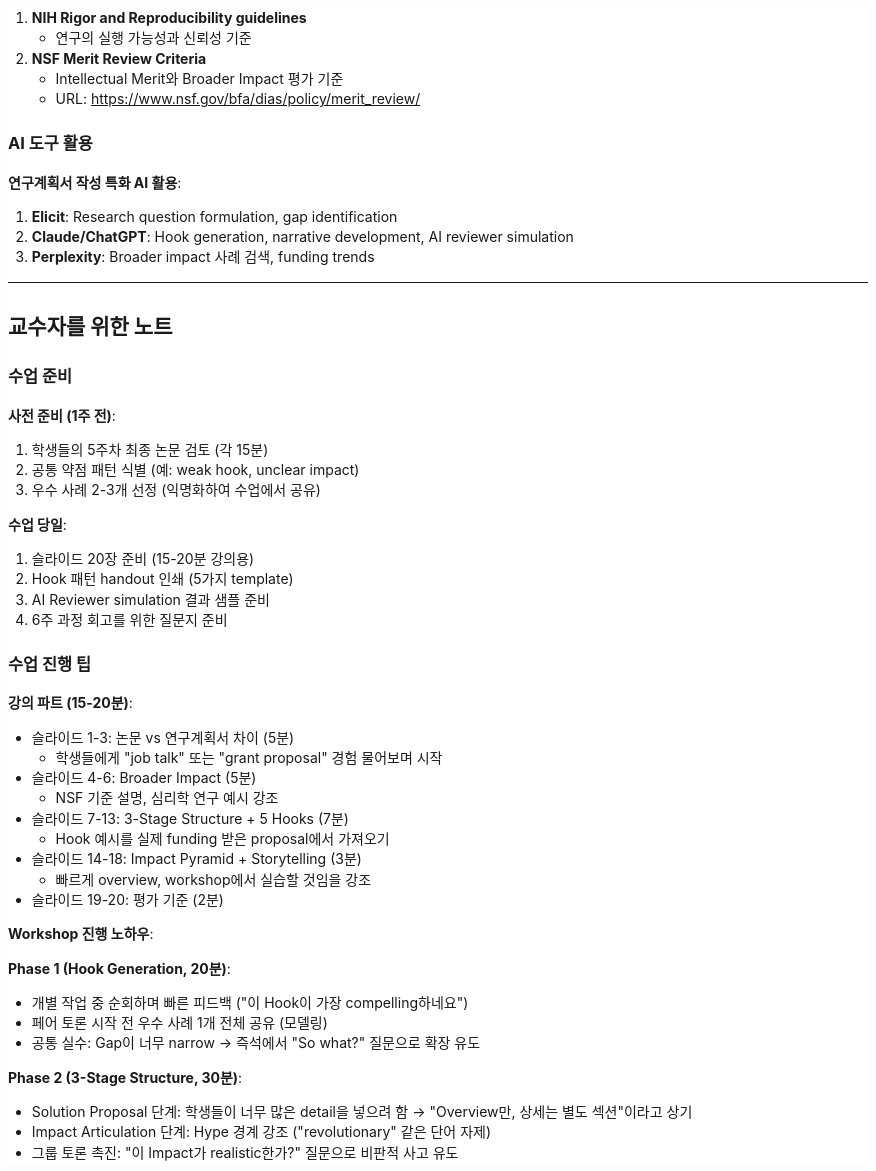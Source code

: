 1. **NIH Rigor and Reproducibility guidelines**
   - 연구의 실행 가능성과 신뢰성 기준
2. **NSF Merit Review Criteria**
   - Intellectual Merit와 Broader Impact 평가 기준
   - URL: https://www.nsf.gov/bfa/dias/policy/merit_review/

### AI 도구 활용

**연구계획서 작성 특화 AI 활용**:
1. **Elicit**: Research question formulation, gap identification
2. **Claude/ChatGPT**: Hook generation, narrative development, AI reviewer simulation
3. **Perplexity**: Broader impact 사례 검색, funding trends

---

## 교수자를 위한 노트

### 수업 준비

**사전 준비 (1주 전)**:
1. 학생들의 5주차 최종 논문 검토 (각 15분)
2. 공통 약점 패턴 식별 (예: weak hook, unclear impact)
3. 우수 사례 2-3개 선정 (익명화하여 수업에서 공유)

**수업 당일**:
1. 슬라이드 20장 준비 (15-20분 강의용)
2. Hook 패턴 handout 인쇄 (5가지 template)
3. AI Reviewer simulation 결과 샘플 준비
4. 6주 과정 회고를 위한 질문지 준비

### 수업 진행 팁

**강의 파트 (15-20분)**:
- 슬라이드 1-3: 논문 vs 연구계획서 차이 (5분)
  - 학생들에게 "job talk" 또는 "grant proposal" 경험 물어보며 시작
- 슬라이드 4-6: Broader Impact (5분)
  - NSF 기준 설명, 심리학 연구 예시 강조
- 슬라이드 7-13: 3-Stage Structure + 5 Hooks (7분)
  - Hook 예시를 실제 funding 받은 proposal에서 가져오기
- 슬라이드 14-18: Impact Pyramid + Storytelling (3분)
  - 빠르게 overview, workshop에서 실습할 것임을 강조
- 슬라이드 19-20: 평가 기준 (2분)

**Workshop 진행 노하우**:

**Phase 1 (Hook Generation, 20분)**:
- 개별 작업 중 순회하며 빠른 피드백 ("이 Hook이 가장 compelling하네요")
- 페어 토론 시작 전 우수 사례 1개 전체 공유 (모델링)
- 공통 실수: Gap이 너무 narrow → 즉석에서 "So what?" 질문으로 확장 유도

**Phase 2 (3-Stage Structure, 30분)**:
- Solution Proposal 단계: 학생들이 너무 많은 detail을 넣으려 함 → "Overview만, 상세는 별도 섹션"이라고 상기
- Impact Articulation 단계: Hype 경계 강조 ("revolutionary" 같은 단어 자제)
- 그룹 토론 촉진: "이 Impact가 realistic한가?" 질문으로 비판적 사고 유도
